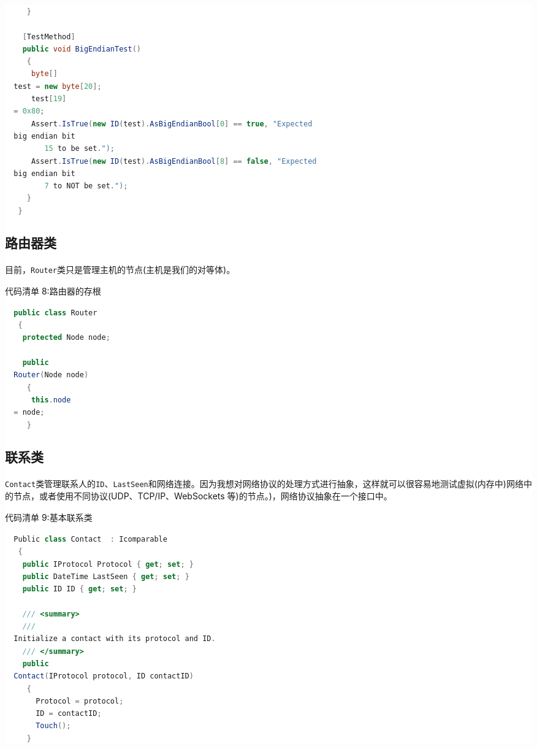 ```cs
     }

    [TestMethod]
    public void BigEndianTest()
     {
      byte[]
  test = new byte[20];
      test[19]
  = 0x80;
      Assert.IsTrue(new ID(test).AsBigEndianBool[0] == true, "Expected
  big endian bit
         15 to be set.");
      Assert.IsTrue(new ID(test).AsBigEndianBool[8] == false, "Expected
  big endian bit
         7 to NOT be set.");
     }
   }

```

## 路由器类

目前，`Router`类只是管理主机的节点(主机是我们的对等体)。

代码清单 8:路由器的存根

```cs
  public class Router
   {
    protected Node node;

    public
  Router(Node node)
     {
      this.node
  = node;
     }

```

## 联系类

`Contact`类管理联系人的`ID`、`LastSeen`和网络连接。因为我想对网络协议的处理方式进行抽象，这样就可以很容易地测试虚拟(内存中)网络中的节点，或者使用不同协议(UDP、TCP/IP、WebSockets 等)的节点。)，网络协议抽象在一个接口中。

代码清单 9:基本联系类

```cs
  Public class Contact  : Icomparable
   {
    public IProtocol Protocol { get; set; }
    public DateTime LastSeen { get; set; }
    public ID ID { get; set; }

    /// <summary>
    ///
  Initialize a contact with its protocol and ID.
    /// </summary>
    public
  Contact(IProtocol protocol, ID contactID)
     {
       Protocol = protocol;
       ID = contactID;
       Touch();
     }
```